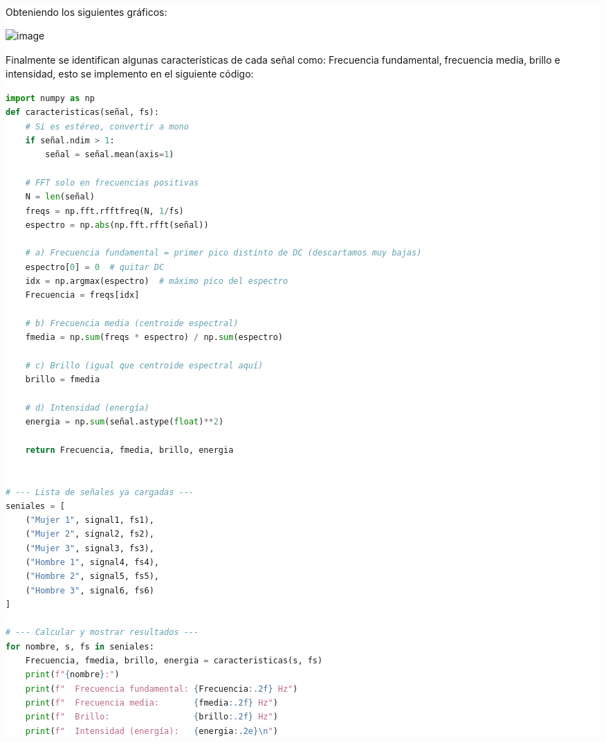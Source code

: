 Obteniendo los siguientes gráficos:

<img width="1189" height="1989" alt="image" src="https://github.com/user-attachments/assets/a940dee0-2413-4872-998c-19612f649cb2" />

Finalmente se identifican algunas características de cada señal como: Frecuencia fundamental, frecuencia media, brillo e intensidad, esto se implemento en el siguiente código:

```python
import numpy as np
def caracteristicas(señal, fs):
    # Si es estéreo, convertir a mono
    if señal.ndim > 1:
        señal = señal.mean(axis=1)

    # FFT solo en frecuencias positivas
    N = len(señal)
    freqs = np.fft.rfftfreq(N, 1/fs)
    espectro = np.abs(np.fft.rfft(señal))

    # a) Frecuencia fundamental = primer pico distinto de DC (descartamos muy bajas)
    espectro[0] = 0  # quitar DC
    idx = np.argmax(espectro)  # máximo pico del espectro
    Frecuencia = freqs[idx]

    # b) Frecuencia media (centroide espectral)
    fmedia = np.sum(freqs * espectro) / np.sum(espectro)

    # c) Brillo (igual que centroide espectral aquí)
    brillo = fmedia

    # d) Intensidad (energía)
    energia = np.sum(señal.astype(float)**2)

    return Frecuencia, fmedia, brillo, energia


# --- Lista de señales ya cargadas ---
seniales = [
    ("Mujer 1", signal1, fs1),
    ("Mujer 2", signal2, fs2),
    ("Mujer 3", signal3, fs3),
    ("Hombre 1", signal4, fs4),
    ("Hombre 2", signal5, fs5),
    ("Hombre 3", signal6, fs6)
]

# --- Calcular y mostrar resultados ---
for nombre, s, fs in seniales:
    Frecuencia, fmedia, brillo, energia = caracteristicas(s, fs)
    print(f"{nombre}:")
    print(f"  Frecuencia fundamental: {Frecuencia:.2f} Hz")
    print(f"  Frecuencia media:       {fmedia:.2f} Hz")
    print(f"  Brillo:                 {brillo:.2f} Hz")
    print(f"  Intensidad (energía):   {energia:.2e}\n")
```
